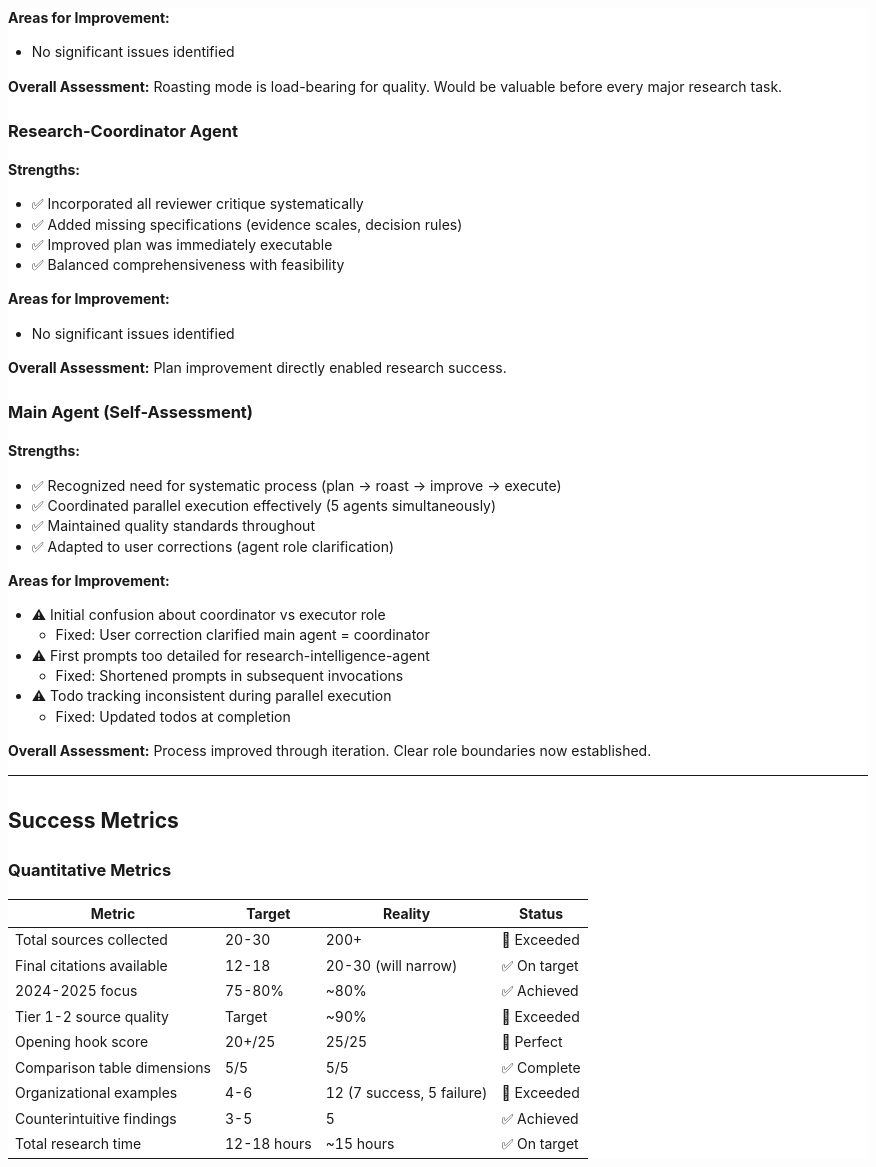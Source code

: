 **Areas for Improvement:**
- No significant issues identified

**Overall Assessment:** Roasting mode is load-bearing for quality. Would be valuable before every major research task.

### Research-Coordinator Agent

**Strengths:**
- ✅ Incorporated all reviewer critique systematically
- ✅ Added missing specifications (evidence scales, decision rules)
- ✅ Improved plan was immediately executable
- ✅ Balanced comprehensiveness with feasibility

**Areas for Improvement:**
- No significant issues identified

**Overall Assessment:** Plan improvement directly enabled research success.

### Main Agent (Self-Assessment)

**Strengths:**
- ✅ Recognized need for systematic process (plan → roast → improve → execute)
- ✅ Coordinated parallel execution effectively (5 agents simultaneously)
- ✅ Maintained quality standards throughout
- ✅ Adapted to user corrections (agent role clarification)

**Areas for Improvement:**
- ⚠️ Initial confusion about coordinator vs executor role
  - Fixed: User correction clarified main agent = coordinator
- ⚠️ First prompts too detailed for research-intelligence-agent
  - Fixed: Shortened prompts in subsequent invocations
- ⚠️ Todo tracking inconsistent during parallel execution
  - Fixed: Updated todos at completion

**Overall Assessment:** Process improved through iteration. Clear role boundaries now established.

---

## Success Metrics

### Quantitative Metrics

| Metric | Target | Reality | Status |
|--------|--------|---------|--------|
| Total sources collected | 20-30 | 200+ | 🎯 Exceeded |
| Final citations available | 12-18 | 20-30 (will narrow) | ✅ On target |
| 2024-2025 focus | 75-80% | ~80% | ✅ Achieved |
| Tier 1-2 source quality | Target | ~90% | 🎯 Exceeded |
| Opening hook score | 20+/25 | 25/25 | 🎯 Perfect |
| Comparison table dimensions | 5/5 | 5/5 | ✅ Complete |
| Organizational examples | 4-6 | 12 (7 success, 5 failure) | 🎯 Exceeded |
| Counterintuitive findings | 3-5 | 5 | ✅ Achieved |
| Total research time | 12-18 hours | ~15 hours | ✅ On target |
